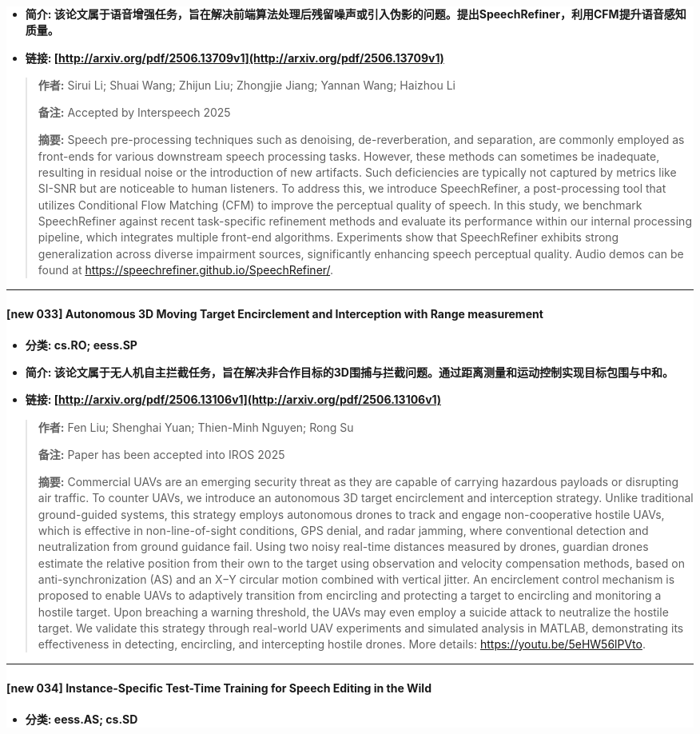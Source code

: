 - **简介: 该论文属于语音增强任务，旨在解决前端算法处理后残留噪声或引入伪影的问题。提出SpeechRefiner，利用CFM提升语音感知质量。**

- **链接: [http://arxiv.org/pdf/2506.13709v1](http://arxiv.org/pdf/2506.13709v1)**

> **作者:** Sirui Li; Shuai Wang; Zhijun Liu; Zhongjie Jiang; Yannan Wang; Haizhou Li
>
> **备注:** Accepted by Interspeech 2025
>
> **摘要:** Speech pre-processing techniques such as denoising, de-reverberation, and separation, are commonly employed as front-ends for various downstream speech processing tasks. However, these methods can sometimes be inadequate, resulting in residual noise or the introduction of new artifacts. Such deficiencies are typically not captured by metrics like SI-SNR but are noticeable to human listeners. To address this, we introduce SpeechRefiner, a post-processing tool that utilizes Conditional Flow Matching (CFM) to improve the perceptual quality of speech. In this study, we benchmark SpeechRefiner against recent task-specific refinement methods and evaluate its performance within our internal processing pipeline, which integrates multiple front-end algorithms. Experiments show that SpeechRefiner exhibits strong generalization across diverse impairment sources, significantly enhancing speech perceptual quality. Audio demos can be found at https://speechrefiner.github.io/SpeechRefiner/.
>
---
#### [new 033] Autonomous 3D Moving Target Encirclement and Interception with Range measurement
- **分类: cs.RO; eess.SP**

- **简介: 该论文属于无人机自主拦截任务，旨在解决非合作目标的3D围捕与拦截问题。通过距离测量和运动控制实现目标包围与中和。**

- **链接: [http://arxiv.org/pdf/2506.13106v1](http://arxiv.org/pdf/2506.13106v1)**

> **作者:** Fen Liu; Shenghai Yuan; Thien-Minh Nguyen; Rong Su
>
> **备注:** Paper has been accepted into IROS 2025
>
> **摘要:** Commercial UAVs are an emerging security threat as they are capable of carrying hazardous payloads or disrupting air traffic. To counter UAVs, we introduce an autonomous 3D target encirclement and interception strategy. Unlike traditional ground-guided systems, this strategy employs autonomous drones to track and engage non-cooperative hostile UAVs, which is effective in non-line-of-sight conditions, GPS denial, and radar jamming, where conventional detection and neutralization from ground guidance fail. Using two noisy real-time distances measured by drones, guardian drones estimate the relative position from their own to the target using observation and velocity compensation methods, based on anti-synchronization (AS) and an X$-$Y circular motion combined with vertical jitter. An encirclement control mechanism is proposed to enable UAVs to adaptively transition from encircling and protecting a target to encircling and monitoring a hostile target. Upon breaching a warning threshold, the UAVs may even employ a suicide attack to neutralize the hostile target. We validate this strategy through real-world UAV experiments and simulated analysis in MATLAB, demonstrating its effectiveness in detecting, encircling, and intercepting hostile drones. More details: https://youtu.be/5eHW56lPVto.
>
---
#### [new 034] Instance-Specific Test-Time Training for Speech Editing in the Wild
- **分类: eess.AS; cs.SD**

